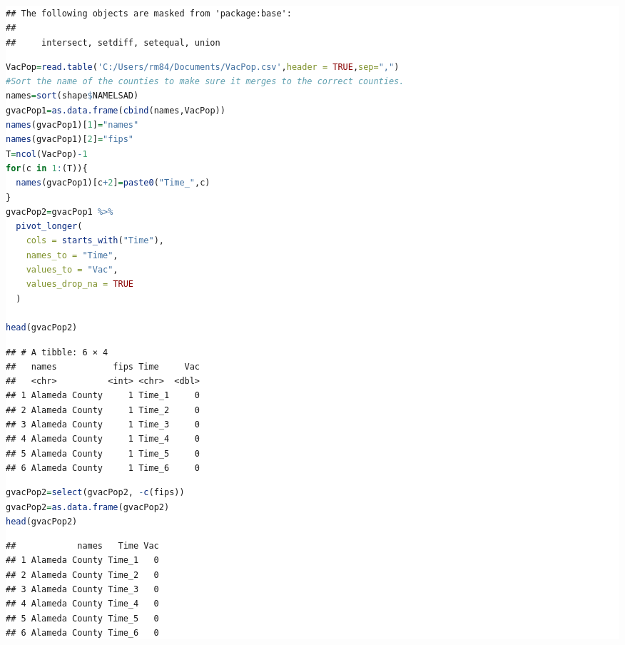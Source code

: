 ```
## The following objects are masked from 'package:base':
## 
##     intersect, setdiff, setequal, union
```

```r
VacPop=read.table('C:/Users/rm84/Documents/VacPop.csv',header = TRUE,sep=",")
#Sort the name of the counties to make sure it merges to the correct counties.
names=sort(shape$NAMELSAD)
gvacPop1=as.data.frame(cbind(names,VacPop))
names(gvacPop1)[1]="names"
names(gvacPop1)[2]="fips"
T=ncol(VacPop)-1
for(c in 1:(T)){
  names(gvacPop1)[c+2]=paste0("Time_",c)
} 
gvacPop2=gvacPop1 %>% 
  pivot_longer(
    cols = starts_with("Time"), 
    names_to = "Time", 
    values_to = "Vac",
    values_drop_na = TRUE
  )

head(gvacPop2)
```

```
## # A tibble: 6 × 4
##   names           fips Time     Vac
##   <chr>          <int> <chr>  <dbl>
## 1 Alameda County     1 Time_1     0
## 2 Alameda County     1 Time_2     0
## 3 Alameda County     1 Time_3     0
## 4 Alameda County     1 Time_4     0
## 5 Alameda County     1 Time_5     0
## 6 Alameda County     1 Time_6     0
```

```r
gvacPop2=select(gvacPop2, -c(fips))
gvacPop2=as.data.frame(gvacPop2)
head(gvacPop2)
```

```
##            names   Time Vac
## 1 Alameda County Time_1   0
## 2 Alameda County Time_2   0
## 3 Alameda County Time_3   0
## 4 Alameda County Time_4   0
## 5 Alameda County Time_5   0
## 6 Alameda County Time_6   0
```

